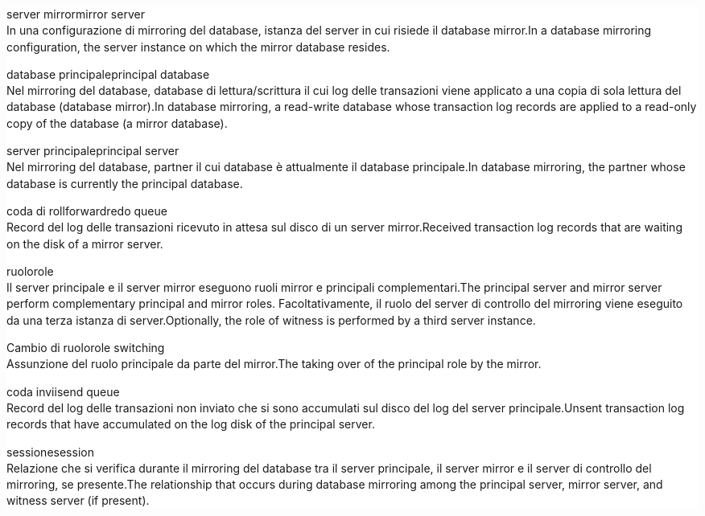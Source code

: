  <span data-ttu-id="9b53e-143">server mirror</span><span class="sxs-lookup"><span data-stu-id="9b53e-143">mirror server</span></span>  
 <span data-ttu-id="9b53e-144">In una configurazione di mirroring del database, istanza del server in cui risiede il database mirror.</span><span class="sxs-lookup"><span data-stu-id="9b53e-144">In a database mirroring configuration, the server instance on which the mirror database resides.</span></span>  
  
 <span data-ttu-id="9b53e-145">database principale</span><span class="sxs-lookup"><span data-stu-id="9b53e-145">principal database</span></span>  
 <span data-ttu-id="9b53e-146">Nel mirroring del database, database di lettura/scrittura il cui log delle transazioni viene applicato a una copia di sola lettura del database (database mirror).</span><span class="sxs-lookup"><span data-stu-id="9b53e-146">In database mirroring, a read-write database whose transaction log records are applied to a read-only copy of the database (a mirror database).</span></span>  
  
 <span data-ttu-id="9b53e-147">server principale</span><span class="sxs-lookup"><span data-stu-id="9b53e-147">principal server</span></span>  
 <span data-ttu-id="9b53e-148">Nel mirroring del database, partner il cui database è attualmente il database principale.</span><span class="sxs-lookup"><span data-stu-id="9b53e-148">In database mirroring, the partner whose database is currently the principal database.</span></span>  
  
 <span data-ttu-id="9b53e-149">coda di rollforward</span><span class="sxs-lookup"><span data-stu-id="9b53e-149">redo queue</span></span>  
 <span data-ttu-id="9b53e-150">Record del log delle transazioni ricevuto in attesa sul disco di un server mirror.</span><span class="sxs-lookup"><span data-stu-id="9b53e-150">Received transaction log records that are waiting on the disk of a mirror server.</span></span>  
  
 <span data-ttu-id="9b53e-151">ruolo</span><span class="sxs-lookup"><span data-stu-id="9b53e-151">role</span></span>  
 <span data-ttu-id="9b53e-152">Il server principale e il server mirror eseguono ruoli mirror e principali complementari.</span><span class="sxs-lookup"><span data-stu-id="9b53e-152">The principal server and mirror server perform complementary principal and mirror roles.</span></span> <span data-ttu-id="9b53e-153">Facoltativamente, il ruolo del server di controllo del mirroring viene eseguito da una terza istanza di server.</span><span class="sxs-lookup"><span data-stu-id="9b53e-153">Optionally, the role of witness is performed by a third server instance.</span></span>  
  
 <span data-ttu-id="9b53e-154">Cambio di ruolo</span><span class="sxs-lookup"><span data-stu-id="9b53e-154">role switching</span></span>  
 <span data-ttu-id="9b53e-155">Assunzione del ruolo principale da parte del mirror.</span><span class="sxs-lookup"><span data-stu-id="9b53e-155">The taking over of the principal role by the mirror.</span></span>  
  
 <span data-ttu-id="9b53e-156">coda invii</span><span class="sxs-lookup"><span data-stu-id="9b53e-156">send queue</span></span>  
 <span data-ttu-id="9b53e-157">Record del log delle transazioni non inviato che si sono accumulati sul disco del log del server principale.</span><span class="sxs-lookup"><span data-stu-id="9b53e-157">Unsent transaction log records that have accumulated on the log disk of the principal server.</span></span>  
  
 <span data-ttu-id="9b53e-158">sessione</span><span class="sxs-lookup"><span data-stu-id="9b53e-158">session</span></span>  
 <span data-ttu-id="9b53e-159">Relazione che si verifica durante il mirroring del database tra il server principale, il server mirror e il server di controllo del mirroring, se presente.</span><span class="sxs-lookup"><span data-stu-id="9b53e-159">The relationship that occurs during database mirroring among the principal server, mirror server, and witness server (if present).</span></span>  
  